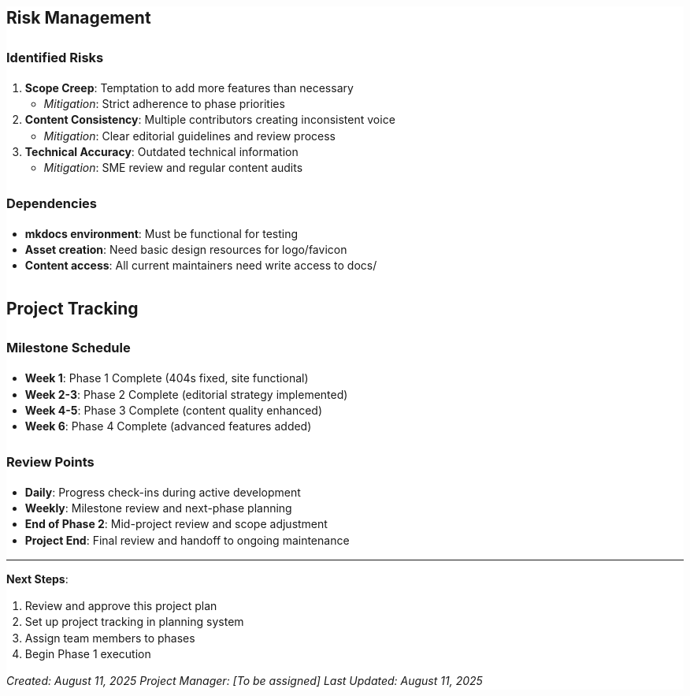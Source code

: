 ## Risk Management

### Identified Risks
1. **Scope Creep**: Temptation to add more features than necessary
   - *Mitigation*: Strict adherence to phase priorities
2. **Content Consistency**: Multiple contributors creating inconsistent voice
   - *Mitigation*: Clear editorial guidelines and review process
3. **Technical Accuracy**: Outdated technical information
   - *Mitigation*: SME review and regular content audits

### Dependencies
- **mkdocs environment**: Must be functional for testing
- **Asset creation**: Need basic design resources for logo/favicon
- **Content access**: All current maintainers need write access to docs/

## Project Tracking

### Milestone Schedule
- **Week 1**: Phase 1 Complete (404s fixed, site functional)
- **Week 2-3**: Phase 2 Complete (editorial strategy implemented)
- **Week 4-5**: Phase 3 Complete (content quality enhanced)
- **Week 6**: Phase 4 Complete (advanced features added)

### Review Points
- **Daily**: Progress check-ins during active development
- **Weekly**: Milestone review and next-phase planning
- **End of Phase 2**: Mid-project review and scope adjustment
- **Project End**: Final review and handoff to ongoing maintenance

---

**Next Steps**:
1. Review and approve this project plan
2. Set up project tracking in planning system
3. Assign team members to phases
4. Begin Phase 1 execution

*Created: August 11, 2025*
*Project Manager: [To be assigned]*
*Last Updated: August 11, 2025*
